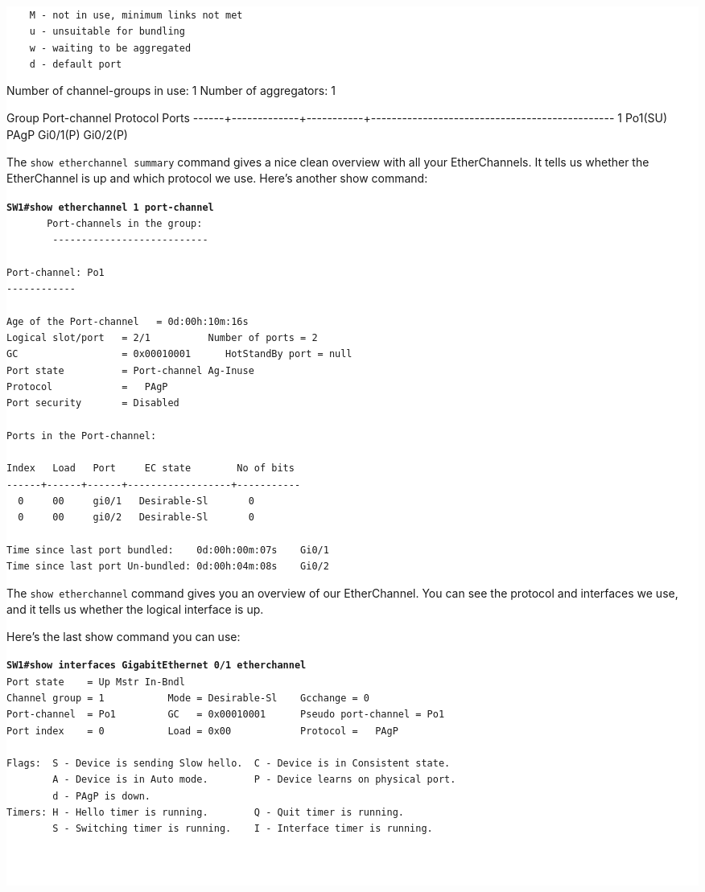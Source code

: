         M - not in use, minimum links not met
        u - unsuitable for bundling
        w - waiting to be aggregated
        d - default port

Number of channel-groups in use: 1
Number of aggregators:           1

Group  Port-channel  Protocol    Ports
------+-------------+-----------+-----------------------------------------------
1      Po1(SU)         PAgP      Gi0/1(P)   Gi0/2(P)
</code></pre>

The `show etherchannel summary` command gives a nice clean overview with all your EtherChannels. It tells us whether the EtherChannel is up and which protocol we use. Here’s another show command:

<pre><code><strong>SW1#show etherchannel 1 port-channel 
</strong>		Port-channels in the group: 
		---------------------------

Port-channel: Po1
------------

Age of the Port-channel   = 0d:00h:10m:16s
Logical slot/port   = 2/1          Number of ports = 2
GC                  = 0x00010001      HotStandBy port = null
Port state          = Port-channel Ag-Inuse 
Protocol            =   PAgP
Port security       = Disabled

Ports in the Port-channel: 

Index   Load   Port     EC state        No of bits
------+------+------+------------------+-----------
  0     00     gi0/1   Desirable-Sl       0
  0     00     gi0/2   Desirable-Sl       0

Time since last port bundled:    0d:00h:00m:07s    Gi0/1
Time since last port Un-bundled: 0d:00h:04m:08s    Gi0/2
</code></pre>

The `show etherchannel` command gives you an overview of our EtherChannel. You can see the protocol and interfaces we use, and it tells us whether the logical interface is up.

Here’s the last show command you can use:

<pre><code><strong>SW1#show interfaces GigabitEthernet 0/1 etherchannel 
</strong>Port state    = Up Mstr In-Bndl 
Channel group = 1           Mode = Desirable-Sl    Gcchange = 0
Port-channel  = Po1         GC   = 0x00010001      Pseudo port-channel = Po1
Port index    = 0           Load = 0x00            Protocol =   PAgP

Flags:  S - Device is sending Slow hello.  C - Device is in Consistent state.
        A - Device is in Auto mode.        P - Device learns on physical port.
        d - PAgP is down.
Timers: H - Hello timer is running.        Q - Quit timer is running.
        S - Switching timer is running.    I - Interface timer is running.

